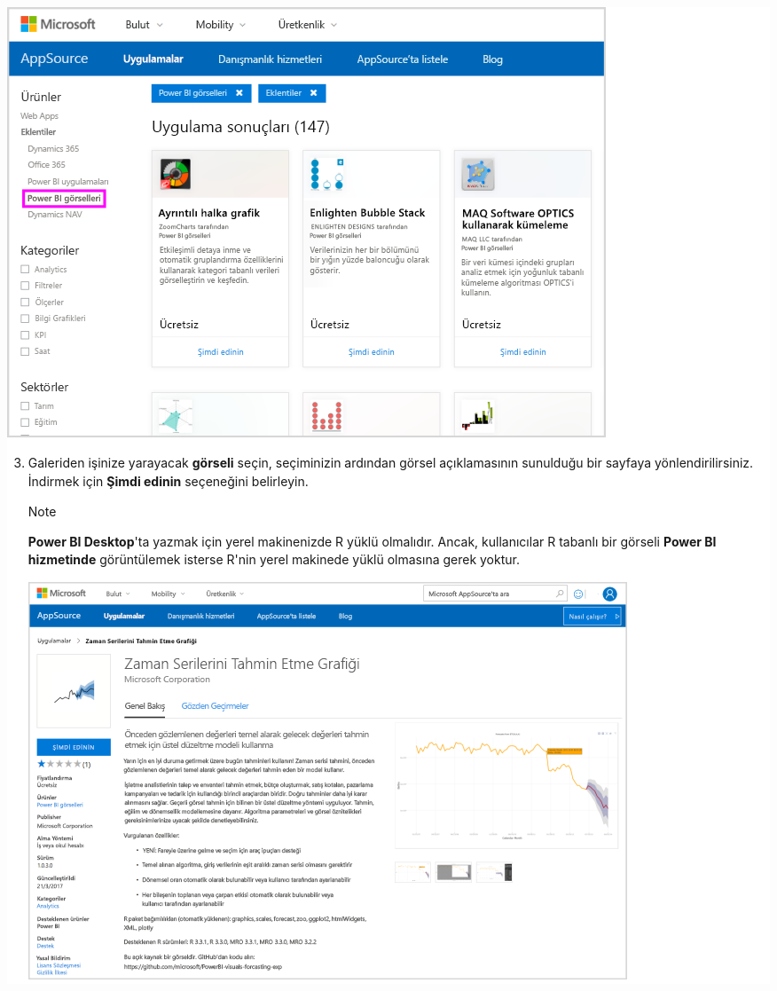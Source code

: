    ![R görseli 2b](media/desktop-r-powered-custom-visuals/powerbi-r-powered-custom-viz_2b.png)

3. Galeriden işinize yarayacak **görseli** seçin, seçiminizin ardından görsel açıklamasının sunulduğu bir sayfaya yönlendirilirsiniz. İndirmek için **Şimdi edinin** seçeneğini belirleyin.

   > [!NOTE]
    > **Power BI Desktop**'ta yazmak için yerel makinenizde R yüklü olmalıdır. Ancak, kullanıcılar R tabanlı bir görseli **Power BI hizmetinde** görüntülemek isterse R'nin yerel makinede yüklü olmasına gerek yoktur.

   ![R görseli 3a](media/desktop-r-powered-custom-visuals/powerbi-r-powered-custom-viz_3a.png)
